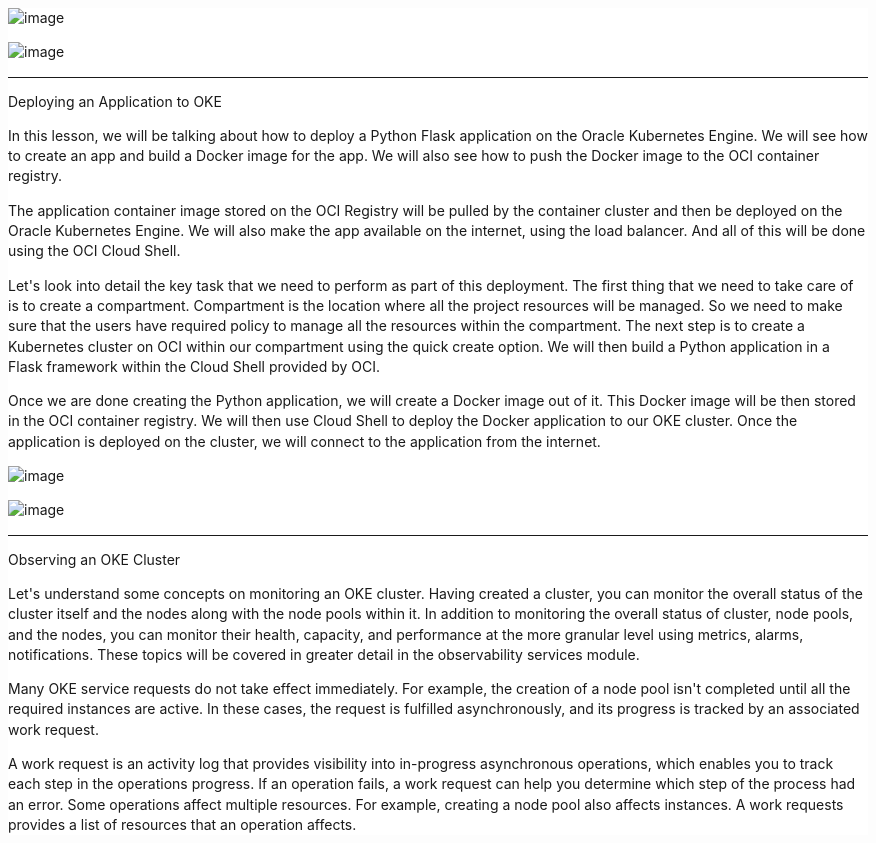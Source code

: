 ![image](https://github.com/qriz1452/oci/assets/112246222/ea533eef-9d5c-4553-a32d-c03fa5c7f056)

![image](https://github.com/qriz1452/oci/assets/112246222/166816a7-f8b6-48e4-90b7-6f632b1bcbd9)


----------------------------

 Deploying an Application to OKE



In this lesson, we will be talking about how to deploy a Python Flask application on the Oracle Kubernetes Engine. We will see how to create an app and build a Docker image for the app. We will also see how to push the Docker image to the OCI container registry.

The application container image stored on the OCI Registry will be pulled by the container cluster and then be deployed on the Oracle Kubernetes Engine. We will also make the app available on the internet, using the load balancer. And all of this will be done using the OCI Cloud Shell.

Let's look into detail the key task that we need to perform as part of this deployment. The first thing that we need to take care of is to create a compartment. Compartment is the location where all the project resources will be managed. So we need to make sure that the users have required policy to manage all the resources within the compartment. The next step is to create a Kubernetes cluster on OCI within our compartment using the quick create option. We will then build a Python application in a Flask framework within the Cloud Shell provided by OCI.

Once we are done creating the Python application, we will create a Docker image out of it. This Docker image will be then stored in the OCI container registry. We will then use Cloud Shell to deploy the Docker application to our OKE cluster. Once the application is deployed on the cluster, we will connect to the application from the internet. 


![image](https://github.com/qriz1452/oci/assets/112246222/a3343fb7-3a28-493d-aaa0-9526b25cc8bc)

![image](https://github.com/qriz1452/oci/assets/112246222/5ab1c7b1-3a29-433f-b162-5276f30ae97d)


----------------

 Observing an OKE Cluster

 
Let's understand some concepts on monitoring an OKE cluster. Having created a cluster, you can monitor the overall status of the cluster itself and the nodes along with the node pools within it. In addition to monitoring the overall status of cluster, node pools, and the nodes, you can monitor their health, capacity, and performance at the more granular level using metrics, alarms, notifications. These topics will be covered in greater detail in the observability services module.

Many OKE service requests do not take effect immediately. For example, the creation of a node pool isn't completed until all the required instances are active. In these cases, the request is fulfilled asynchronously, and its progress is tracked by an associated work request.

A work request is an activity log that provides visibility into in-progress asynchronous operations, which enables you to track each step in the operations progress. If an operation fails, a work request can help you determine which step of the process had an error. Some operations affect multiple resources. For example, creating a node pool also affects instances. A work requests provides a list of resources that an operation affects.
